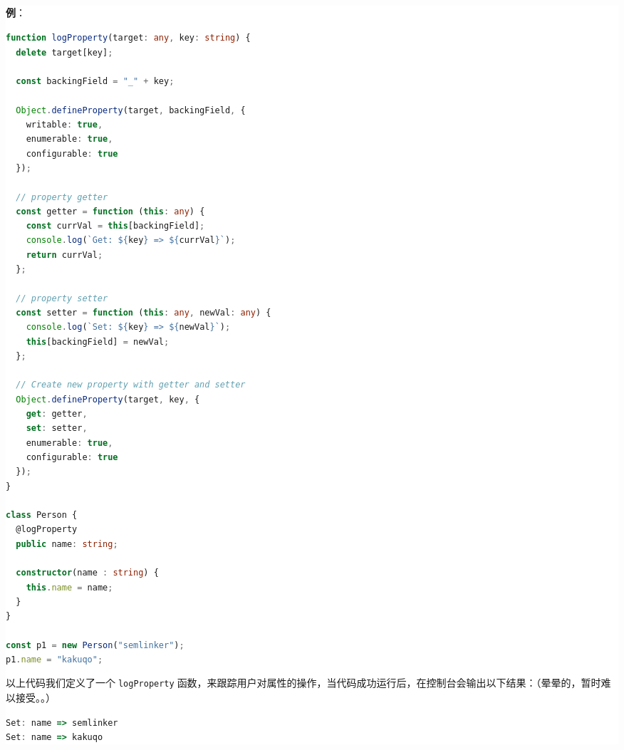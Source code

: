 **例**：

```ts
function logProperty(target: any, key: string) {
  delete target[key];

  const backingField = "_" + key;

  Object.defineProperty(target, backingField, {
    writable: true,
    enumerable: true,
    configurable: true
  });

  // property getter
  const getter = function (this: any) {
    const currVal = this[backingField];
    console.log(`Get: ${key} => ${currVal}`);
    return currVal;
  };

  // property setter
  const setter = function (this: any, newVal: any) {
    console.log(`Set: ${key} => ${newVal}`);
    this[backingField] = newVal;
  };

  // Create new property with getter and setter
  Object.defineProperty(target, key, {
    get: getter,
    set: setter,
    enumerable: true,
    configurable: true
  });
}

class Person { 
  @logProperty
  public name: string;

  constructor(name : string) { 
    this.name = name;
  }
}

const p1 = new Person("semlinker");
p1.name = "kakuqo";
```

以上代码我们定义了一个 `logProperty` 函数，来跟踪用户对属性的操作，当代码成功运行后，在控制台会输出以下结果：（晕晕的，暂时难以接受。。）

```ts
Set: name => semlinker
Set: name => kakuqo
```


  [index: number]: string;
  [index: string]: number;
  [p in Keys]: any